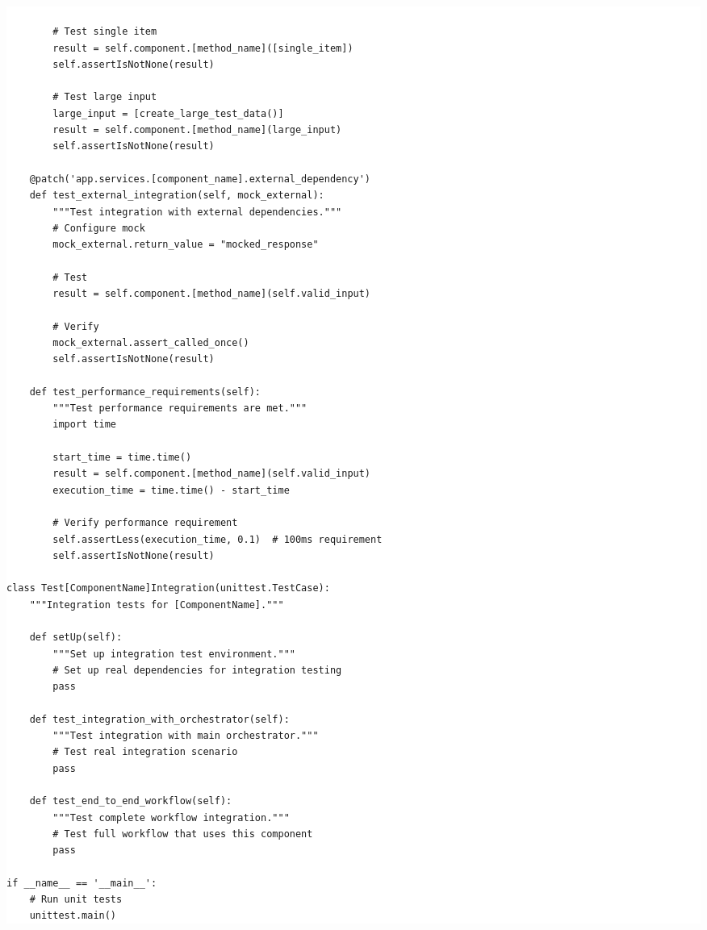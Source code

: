 ```
        
        # Test single item
        result = self.component.[method_name]([single_item])
        self.assertIsNotNone(result)
        
        # Test large input
        large_input = [create_large_test_data()]
        result = self.component.[method_name](large_input)
        self.assertIsNotNone(result)

    @patch('app.services.[component_name].external_dependency')
    def test_external_integration(self, mock_external):
        """Test integration with external dependencies."""
        # Configure mock
        mock_external.return_value = "mocked_response"
        
        # Test
        result = self.component.[method_name](self.valid_input)
        
        # Verify
        mock_external.assert_called_once()
        self.assertIsNotNone(result)

    def test_performance_requirements(self):
        """Test performance requirements are met."""
        import time
        
        start_time = time.time()
        result = self.component.[method_name](self.valid_input)
        execution_time = time.time() - start_time
        
        # Verify performance requirement
        self.assertLess(execution_time, 0.1)  # 100ms requirement
        self.assertIsNotNone(result)

class Test[ComponentName]Integration(unittest.TestCase):
    """Integration tests for [ComponentName]."""

    def setUp(self):
        """Set up integration test environment."""
        # Set up real dependencies for integration testing
        pass

    def test_integration_with_orchestrator(self):
        """Test integration with main orchestrator."""
        # Test real integration scenario
        pass

    def test_end_to_end_workflow(self):
        """Test complete workflow integration."""
        # Test full workflow that uses this component
        pass

if __name__ == '__main__':
    # Run unit tests
    unittest.main()
```
